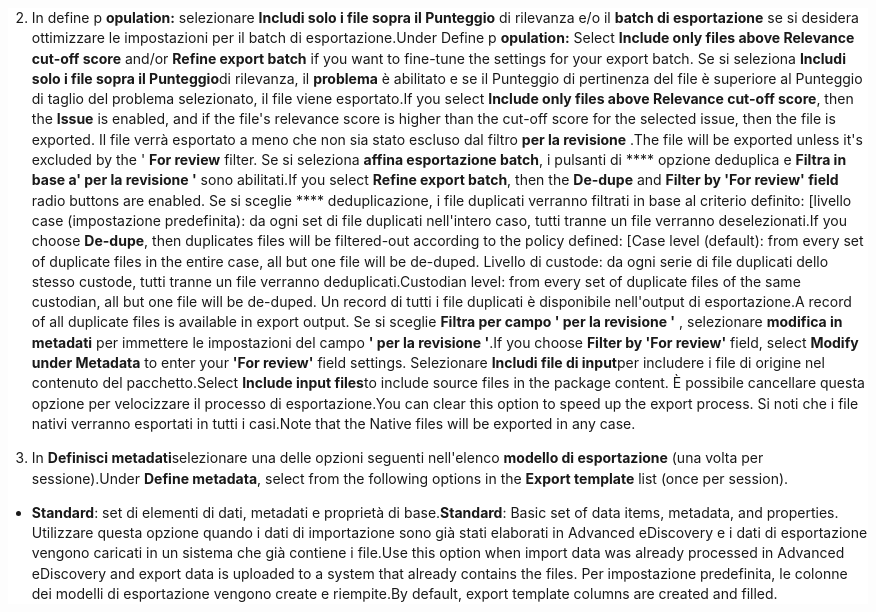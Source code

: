 2. <span data-ttu-id="6e5aa-168">In define p **opulation:** selezionare **Includi solo i file sopra il Punteggio** di rilevanza e/o il **batch di esportazione** se si desidera ottimizzare le impostazioni per il batch di esportazione.</span><span class="sxs-lookup"><span data-stu-id="6e5aa-168">Under Define p **opulation:** Select **Include only files above Relevance cut-off score** and/or **Refine export batch** if you want to fine-tune the settings for your export batch.</span></span> <span data-ttu-id="6e5aa-169">Se si seleziona **Includi solo i file sopra il Punteggio**di rilevanza, il **problema** è abilitato e se il Punteggio di pertinenza del file è superiore al Punteggio di taglio del problema selezionato, il file viene esportato.</span><span class="sxs-lookup"><span data-stu-id="6e5aa-169">If you select **Include only files above Relevance cut-off score**, then the **Issue** is enabled, and if the file's relevance score is higher than the cut-off score for the selected issue, then the file is exported.</span></span> <span data-ttu-id="6e5aa-170">Il file verrà esportato a meno che non sia stato escluso dal filtro **per la revisione** .</span><span class="sxs-lookup"><span data-stu-id="6e5aa-170">The file will be exported unless it's excluded by the ' **For review** filter.</span></span> <span data-ttu-id="6e5aa-171">Se si seleziona **affina esportazione batch**, i pulsanti di \*\*\*\* opzione deduplica e **Filtra in base a' per la revisione '** sono abilitati.</span><span class="sxs-lookup"><span data-stu-id="6e5aa-171">If you select **Refine export batch**, then the **De-dupe** and **Filter by 'For review' field** radio buttons are enabled.</span></span> <span data-ttu-id="6e5aa-172">Se si sceglie \*\*\*\* deduplicazione, i file duplicati verranno filtrati in base al criterio definito: [livello case (impostazione predefinita): da ogni set di file duplicati nell'intero caso, tutti tranne un file verranno deselezionati.</span><span class="sxs-lookup"><span data-stu-id="6e5aa-172">If you choose **De-dupe**, then duplicates files will be filtered-out according to the policy defined: [Case level (default): from every set of duplicate files in the entire case, all but one file will be de-duped.</span></span> <span data-ttu-id="6e5aa-173">Livello di custode: da ogni serie di file duplicati dello stesso custode, tutti tranne un file verranno deduplicati.</span><span class="sxs-lookup"><span data-stu-id="6e5aa-173">Custodian level: from every set of duplicate files of the same custodian, all but one file will be de-duped.</span></span> <span data-ttu-id="6e5aa-174">Un record di tutti i file duplicati è disponibile nell'output di esportazione.</span><span class="sxs-lookup"><span data-stu-id="6e5aa-174">A record of all duplicate files is available in export output.</span></span> <span data-ttu-id="6e5aa-175">Se si sceglie **Filtra per campo ' per la revisione '** , selezionare **modifica in metadati** per immettere le impostazioni del campo **' per la revisione '**.</span><span class="sxs-lookup"><span data-stu-id="6e5aa-175">If you choose **Filter by 'For review'** field, select **Modify under Metadata** to enter your **'For review'** field settings.</span></span> <span data-ttu-id="6e5aa-176">Selezionare **Includi file di input**per includere i file di origine nel contenuto del pacchetto.</span><span class="sxs-lookup"><span data-stu-id="6e5aa-176">Select **Include input files**to include source files in the package content.</span></span> <span data-ttu-id="6e5aa-177">È possibile cancellare questa opzione per velocizzare il processo di esportazione.</span><span class="sxs-lookup"><span data-stu-id="6e5aa-177">You can clear this option to speed up the export process.</span></span> <span data-ttu-id="6e5aa-178">Si noti che i file nativi verranno esportati in tutti i casi.</span><span class="sxs-lookup"><span data-stu-id="6e5aa-178">Note that the Native files will be exported in any case.</span></span>
    
3. <span data-ttu-id="6e5aa-179">In **Definisci metadati**selezionare una delle opzioni seguenti nell'elenco **modello di esportazione** (una volta per sessione).</span><span class="sxs-lookup"><span data-stu-id="6e5aa-179">Under **Define metadata**, select from the following options in the **Export template** list (once per session).</span></span> 
    
  - <span data-ttu-id="6e5aa-180">**Standard**: set di elementi di dati, metadati e proprietà di base.</span><span class="sxs-lookup"><span data-stu-id="6e5aa-180">**Standard**: Basic set of data items, metadata, and properties.</span></span> <span data-ttu-id="6e5aa-181">Utilizzare questa opzione quando i dati di importazione sono già stati elaborati in Advanced eDiscovery e i dati di esportazione vengono caricati in un sistema che già contiene i file.</span><span class="sxs-lookup"><span data-stu-id="6e5aa-181">Use this option when import data was already processed in Advanced eDiscovery and export data is uploaded to a system that already contains the files.</span></span> <span data-ttu-id="6e5aa-182">Per impostazione predefinita, le colonne dei modelli di esportazione vengono create e riempite.</span><span class="sxs-lookup"><span data-stu-id="6e5aa-182">By default, export template columns are created and filled.</span></span>
    